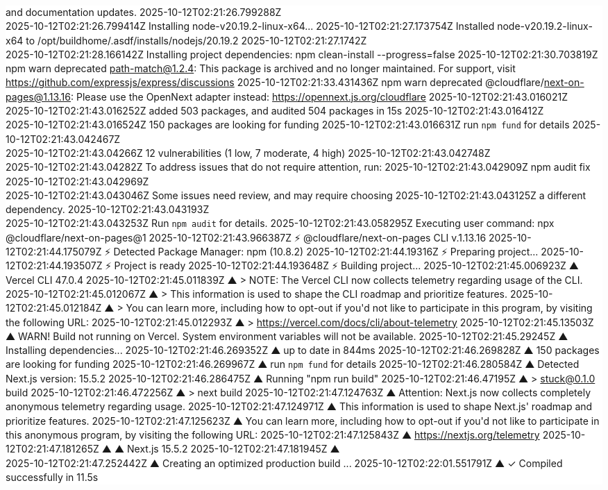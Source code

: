 and documentation updates.
2025-10-12T02:21:26.799288Z    
2025-10-12T02:21:26.799414Z    Installing node-v20.19.2-linux-x64...
2025-10-12T02:21:27.173754Z    Installed node-v20.19.2-linux-x64 to 
/opt/buildhome/.asdf/installs/nodejs/20.19.2
2025-10-12T02:21:27.1742Z    
2025-10-12T02:21:28.166142Z    Installing project dependencies: npm clean-install --progress=false
2025-10-12T02:21:30.703819Z    npm warn deprecated path-match@1.2.4: This package is archived and no
 longer maintained. For support, visit https://github.com/expressjs/express/discussions
2025-10-12T02:21:33.431436Z    npm warn deprecated @cloudflare/next-on-pages@1.13.16: Please use the
 OpenNext adapter instead: https://opennext.js.org/cloudflare
2025-10-12T02:21:43.016021Z    
2025-10-12T02:21:43.016252Z    added 503 packages, and audited 504 packages in 15s
2025-10-12T02:21:43.016412Z    
2025-10-12T02:21:43.016524Z    150 packages are looking for funding
2025-10-12T02:21:43.016631Z      run `npm fund` for details
2025-10-12T02:21:43.042467Z    
2025-10-12T02:21:43.04266Z    12 vulnerabilities (1 low, 7 moderate, 4 high)
2025-10-12T02:21:43.042748Z    
2025-10-12T02:21:43.04282Z    To address issues that do not require attention, run:
2025-10-12T02:21:43.042909Z      npm audit fix
2025-10-12T02:21:43.042969Z    
2025-10-12T02:21:43.043046Z    Some issues need review, and may require choosing
2025-10-12T02:21:43.043125Z    a different dependency.
2025-10-12T02:21:43.043193Z    
2025-10-12T02:21:43.043253Z    Run `npm audit` for details.
2025-10-12T02:21:43.058295Z    Executing user command: npx @cloudflare/next-on-pages@1
2025-10-12T02:21:43.966387Z    ⚡️ @cloudflare/next-on-pages CLI v.1.13.16
2025-10-12T02:21:44.175079Z    ⚡️ Detected Package Manager: npm (10.8.2)
2025-10-12T02:21:44.19316Z    ⚡️ Preparing project...
2025-10-12T02:21:44.193507Z    ⚡️ Project is ready
2025-10-12T02:21:44.193648Z    ⚡️ Building project...
2025-10-12T02:21:45.006923Z    ▲  Vercel CLI 47.0.4
2025-10-12T02:21:45.011839Z    ▲  > NOTE: The Vercel CLI now collects telemetry regarding usage of 
the CLI.
2025-10-12T02:21:45.012067Z    ▲  > This information is used to shape the CLI roadmap and prioritize
 features.
2025-10-12T02:21:45.012184Z    ▲  > You can learn more, including how to opt-out if you'd not like 
to participate in this program, by visiting the following URL:
2025-10-12T02:21:45.012293Z    ▲  > https://vercel.com/docs/cli/about-telemetry
2025-10-12T02:21:45.13503Z    ▲  WARN! Build not running on Vercel. System environment variables 
will not be available.
2025-10-12T02:21:45.29245Z    ▲  Installing dependencies...
2025-10-12T02:21:46.269352Z    ▲  up to date in 844ms
2025-10-12T02:21:46.269828Z    ▲  150 packages are looking for funding
2025-10-12T02:21:46.269967Z    ▲  run `npm fund` for details
2025-10-12T02:21:46.280584Z    ▲  Detected Next.js version: 15.5.2
2025-10-12T02:21:46.286475Z    ▲  Running "npm run build"
2025-10-12T02:21:46.47195Z    ▲  > stuck@0.1.0 build
2025-10-12T02:21:46.472256Z    ▲  > next build
2025-10-12T02:21:47.124763Z    ▲  Attention: Next.js now collects completely anonymous telemetry 
regarding usage.
2025-10-12T02:21:47.124971Z    ▲  This information is used to shape Next.js' roadmap and prioritize 
features.
2025-10-12T02:21:47.125623Z    ▲  You can learn more, including how to opt-out if you'd not like to 
participate in this anonymous program, by visiting the following URL:
2025-10-12T02:21:47.125843Z    ▲  https://nextjs.org/telemetry
2025-10-12T02:21:47.181265Z    ▲  ▲ Next.js 15.5.2
2025-10-12T02:21:47.181945Z    ▲  
2025-10-12T02:21:47.252442Z    ▲  Creating an optimized production build ...
2025-10-12T02:22:01.551791Z    ▲  ✓ Compiled successfully in 11.5s